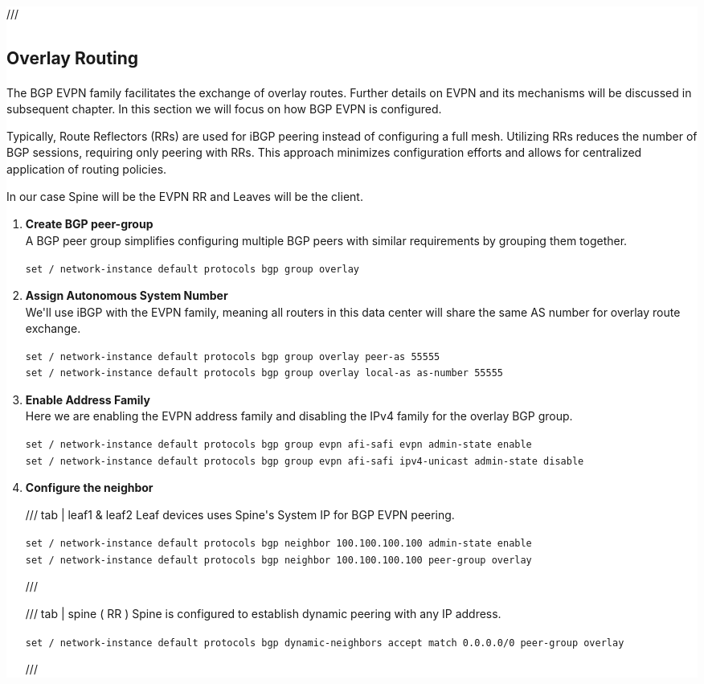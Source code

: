 ///

## Overlay Routing

The BGP EVPN family facilitates the exchange of overlay routes. Further details on EVPN and its mechanisms will be discussed in subsequent chapter. In this section we will focus on how BGP EVPN is configured.

Typically, Route Reflectors (RRs) are used for iBGP peering instead of configuring a full mesh. Utilizing RRs reduces the number of BGP sessions, requiring only peering with RRs. This approach minimizes configuration efforts and allows for centralized application of routing policies. 

In our case Spine will be the EVPN RR and Leaves will be the client.

1. **Create BGP peer-group**  
    A BGP peer group simplifies configuring multiple BGP peers with similar requirements by grouping them together.
  
    ```srl
    set / network-instance default protocols bgp group overlay
    ```

1. **Assign Autonomous System Number**  
    We'll use iBGP with the EVPN family, meaning all routers in this data center will share the same AS number for overlay route exchange. 

    ```srl
    set / network-instance default protocols bgp group overlay peer-as 55555
    set / network-instance default protocols bgp group overlay local-as as-number 55555
    ```

1. **Enable Address Family**  
    Here we are enabling the EVPN address family and disabling the IPv4 family for the overlay BGP group.

    ```srl
    set / network-instance default protocols bgp group evpn afi-safi evpn admin-state enable
    set / network-instance default protocols bgp group evpn afi-safi ipv4-unicast admin-state disable
    ```

1. **Configure the neighbor**  
    
    /// tab | leaf1 & leaf2
    Leaf devices uses Spine's System IP for BGP EVPN peering.
    ```srl
    set / network-instance default protocols bgp neighbor 100.100.100.100 admin-state enable
    set / network-instance default protocols bgp neighbor 100.100.100.100 peer-group overlay
    ```
    ///

    /// tab | spine ( RR )
    Spine is configured to establish dynamic peering with any IP address.
    ```srl
    set / network-instance default protocols bgp dynamic-neighbors accept match 0.0.0.0/0 peer-group overlay
    ```
    ///

